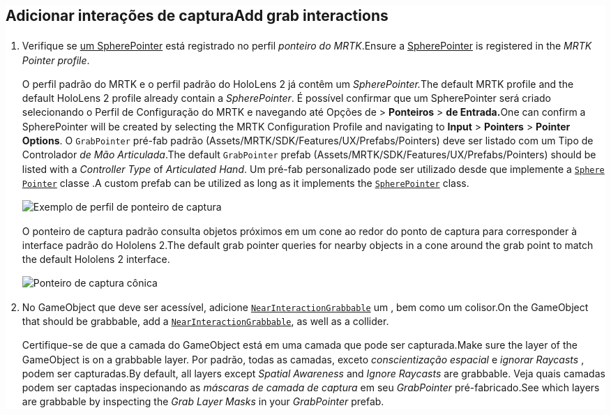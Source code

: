 ## <a name="add-grab-interactions"></a><span data-ttu-id="b5f4d-111">Adicionar interações de captura</span><span class="sxs-lookup"><span data-stu-id="b5f4d-111">Add grab interactions</span></span>

1. <span data-ttu-id="b5f4d-112">Verifique se [um SpherePointer](pointers.md#spherepointer) está registrado no perfil *ponteiro do MRTK*.</span><span class="sxs-lookup"><span data-stu-id="b5f4d-112">Ensure a [SpherePointer](pointers.md#spherepointer) is registered in the *MRTK Pointer profile*.</span></span>

    <span data-ttu-id="b5f4d-113">O perfil padrão do MRTK e o perfil padrão do HoloLens 2 já contêm um *SpherePointer.*</span><span class="sxs-lookup"><span data-stu-id="b5f4d-113">The default MRTK profile and the default HoloLens 2 profile already contain a *SpherePointer*.</span></span> <span data-ttu-id="b5f4d-114">É possível confirmar que um SpherePointer será criado selecionando o Perfil de Configuração do MRTK e navegando até Opções de  >  **Ponteiros**  >  **de Entrada.**</span><span class="sxs-lookup"><span data-stu-id="b5f4d-114">One can confirm a SpherePointer will be created by selecting the MRTK Configuration Profile and navigating to **Input** > **Pointers** > **Pointer Options**.</span></span> <span data-ttu-id="b5f4d-115">O `GrabPointer` pré-fab padrão (Assets/MRTK/SDK/Features/UX/Prefabs/Pointers)  deve ser listado com um Tipo de Controlador *de Mão Articulada*.</span><span class="sxs-lookup"><span data-stu-id="b5f4d-115">The default `GrabPointer` prefab (Assets/MRTK/SDK/Features/UX/Prefabs/Pointers) should be listed with a *Controller Type* of *Articulated Hand*.</span></span> <span data-ttu-id="b5f4d-116">Um pré-fab personalizado pode ser utilizado desde que implemente a [`SpherePointer`](xref:Microsoft.MixedReality.Toolkit.Input.SpherePointer) classe .</span><span class="sxs-lookup"><span data-stu-id="b5f4d-116">A custom prefab can be utilized as long as it implements the [`SpherePointer`](xref:Microsoft.MixedReality.Toolkit.Input.SpherePointer) class.</span></span>

    ![Exemplo de perfil de ponteiro de captura](../images/input/Pointers/GrabPointer_MRTKProfile.png)

    <span data-ttu-id="b5f4d-118">O ponteiro de captura padrão consulta objetos próximos em um cone ao redor do ponto de captura para corresponder à interface padrão do Hololens 2.</span><span class="sxs-lookup"><span data-stu-id="b5f4d-118">The default grab pointer queries for nearby objects in a cone around the grab point to match the default Hololens 2 interface.</span></span>

    ![Ponteiro de captura cônica](https://user-images.githubusercontent.com/39840334/82500569-72d58300-9aa8-11ea-8102-ec9a62832d4e.png)

1. <span data-ttu-id="b5f4d-120">No GameObject que deve ser acessível, adicione [`NearInteractionGrabbable`](xref:Microsoft.MixedReality.Toolkit.Input.NearInteractionGrabbable) um , bem como um colisor.</span><span class="sxs-lookup"><span data-stu-id="b5f4d-120">On the GameObject that should be grabbable, add a [`NearInteractionGrabbable`](xref:Microsoft.MixedReality.Toolkit.Input.NearInteractionGrabbable), as well as a collider.</span></span>

    <span data-ttu-id="b5f4d-121">Certifique-se de que a camada do GameObject está em uma camada que pode ser capturada.</span><span class="sxs-lookup"><span data-stu-id="b5f4d-121">Make sure the layer of the GameObject is on a grabbable layer.</span></span> <span data-ttu-id="b5f4d-122">Por padrão, todas as camadas, exceto *conscientização espacial* e *ignorar Raycasts* , podem ser capturadas.</span><span class="sxs-lookup"><span data-stu-id="b5f4d-122">By default, all layers except *Spatial Awareness* and *Ignore Raycasts* are grabbable.</span></span> <span data-ttu-id="b5f4d-123">Veja quais camadas podem ser captadas inspecionando as *máscaras de camada de captura* em seu *GrabPointer* pré-fabricado.</span><span class="sxs-lookup"><span data-stu-id="b5f4d-123">See which layers are grabbable by inspecting the *Grab Layer Masks* in your *GrabPointer* prefab.</span></span>
